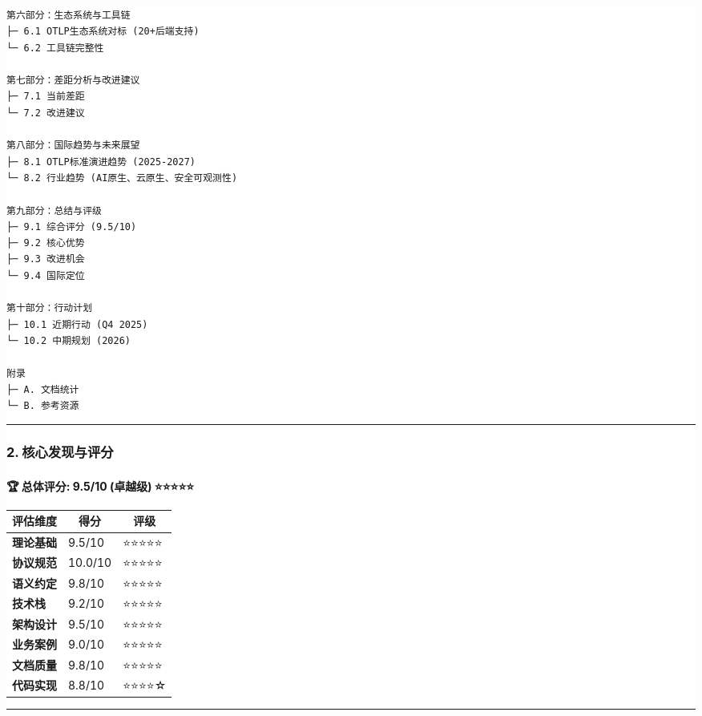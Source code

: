 ```text
第六部分：生态系统与工具链
├─ 6.1 OTLP生态系统对标 (20+后端支持)
└─ 6.2 工具链完整性

第七部分：差距分析与改进建议
├─ 7.1 当前差距
└─ 7.2 改进建议

第八部分：国际趋势与未来展望
├─ 8.1 OTLP标准演进趋势 (2025-2027)
└─ 8.2 行业趋势 (AI原生、云原生、安全可观测性)

第九部分：总结与评级
├─ 9.1 综合评分 (9.5/10)
├─ 9.2 核心优势
├─ 9.3 改进机会
└─ 9.4 国际定位

第十部分：行动计划
├─ 10.1 近期行动 (Q4 2025)
└─ 10.2 中期规划 (2026)

附录
├─ A. 文档统计
└─ B. 参考资源
```

---

### 2. 核心发现与评分

#### 🏆 总体评分: **9.5/10 (卓越级)** ⭐⭐⭐⭐⭐

| 评估维度 | 得分 | 评级 |
|---------|------|------|
| **理论基础** | 9.5/10 | ⭐⭐⭐⭐⭐ |
| **协议规范** | 10.0/10 | ⭐⭐⭐⭐⭐ |
| **语义约定** | 9.8/10 | ⭐⭐⭐⭐⭐ |
| **技术栈** | 9.2/10 | ⭐⭐⭐⭐⭐ |
| **架构设计** | 9.5/10 | ⭐⭐⭐⭐⭐ |
| **业务案例** | 9.0/10 | ⭐⭐⭐⭐⭐ |
| **文档质量** | 9.8/10 | ⭐⭐⭐⭐⭐ |
| **代码实现** | 8.8/10 | ⭐⭐⭐⭐☆ |

---

